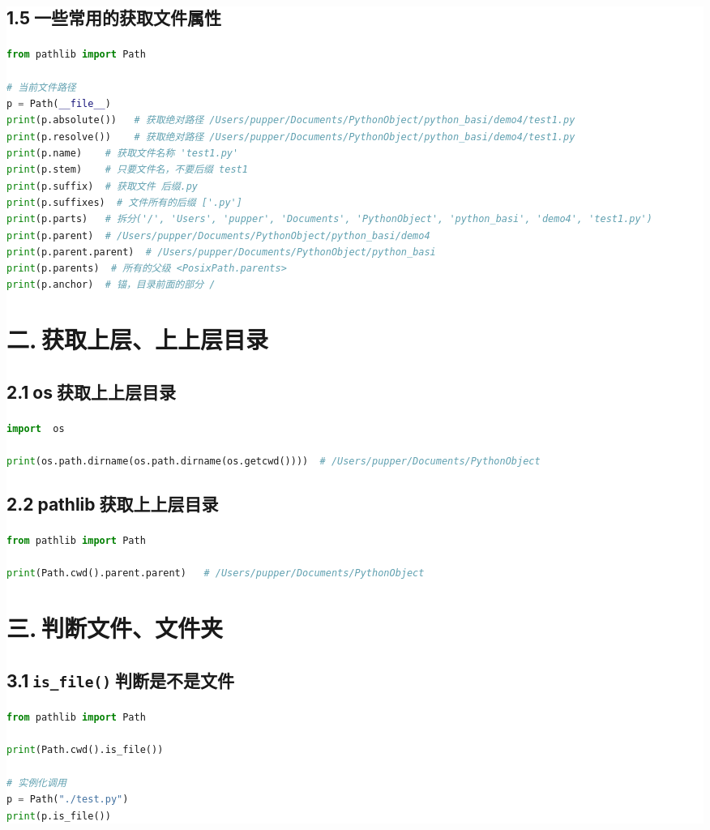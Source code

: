 ## 1.5 一些常用的获取文件属性

```Python
from pathlib import Path

# 当前文件路径
p = Path(__file__)
print(p.absolute())   # 获取绝对路径 /Users/pupper/Documents/PythonObject/python_basi/demo4/test1.py
print(p.resolve())    # 获取绝对路径 /Users/pupper/Documents/PythonObject/python_basi/demo4/test1.py
print(p.name)    # 获取文件名称 'test1.py'
print(p.stem)    # 只要文件名，不要后缀 test1
print(p.suffix)  # 获取文件 后缀.py
print(p.suffixes)  # 文件所有的后缀 ['.py']
print(p.parts)   # 拆分('/', 'Users', 'pupper', 'Documents', 'PythonObject', 'python_basi', 'demo4', 'test1.py')
print(p.parent)  # /Users/pupper/Documents/PythonObject/python_basi/demo4
print(p.parent.parent)  # /Users/pupper/Documents/PythonObject/python_basi
print(p.parents)  # 所有的父级 <PosixPath.parents>
print(p.anchor)  # 锚，目录前面的部分 /
```

# 二. 获取上层、上上层目录

## 2.1  os 获取上上层目录

```Python
import  os 

print(os.path.dirname(os.path.dirname(os.getcwd())))  # /Users/pupper/Documents/PythonObject
```

## 2.2 pathlib 获取上上层目录

```Python
from pathlib import Path

print(Path.cwd().parent.parent)   # /Users/pupper/Documents/PythonObject
```

# 三. 判断文件、文件夹

## 3.1 `is_file()` 判断是不是文件

```Python
from pathlib import Path

print(Path.cwd().is_file()) 

# 实例化调用
p = Path("./test.py")
print(p.is_file())
```
